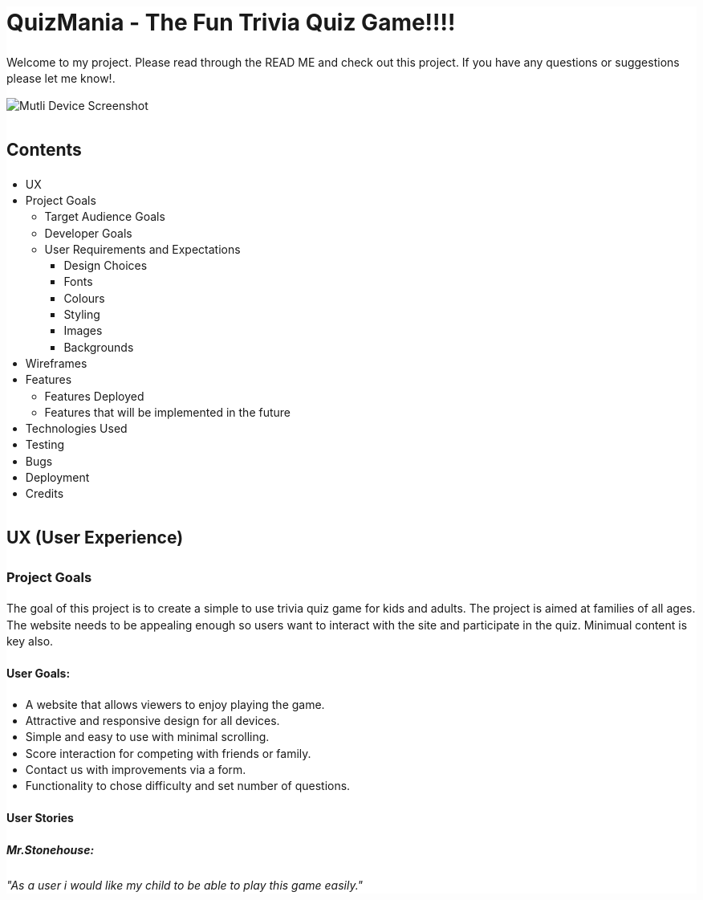 # QuizMania - The Fun Trivia Quiz Game!!!!
Welcome to my project. Please read through the READ ME and check out this project. If you have any questions or suggestions please let me know!.  

![Mutli Device Screenshot](https://github.com/tdignan87/QMWireframes/blob/master/Images/trivia-background.jpg)

## Contents ##

* UX
*   Project Goals
    * Target Audience Goals
    * Developer Goals
    * User Requirements and Expectations
        * Design Choices
        * Fonts
        * Colours
        * Styling
        * Images
        * Backgrounds
* Wireframes
* Features
    * Features Deployed
    * Features that will be implemented in the future
* Technologies Used
* Testing
* Bugs
* Deployment
* Credits

## UX (User Experience)
### Project Goals 
The goal of this project is to create a simple to use trivia quiz game for kids and adults. The project is aimed at families of all ages. The website needs to be appealing enough so users want to interact with the site and participate in the quiz. Minimual content is key also.

#### User Goals:
* A website that allows viewers to enjoy playing the game.
* Attractive and responsive design for all devices.
* Simple and easy to use with minimal scrolling.
* Score interaction for competing with friends or family.
* Contact us with improvements via a form.
* Functionality to chose difficulty and set number of questions.

#### User Stories

##### Mr.Stonehouse:
<em>"As a user i would like my child to be able to play this game easily."</em>
